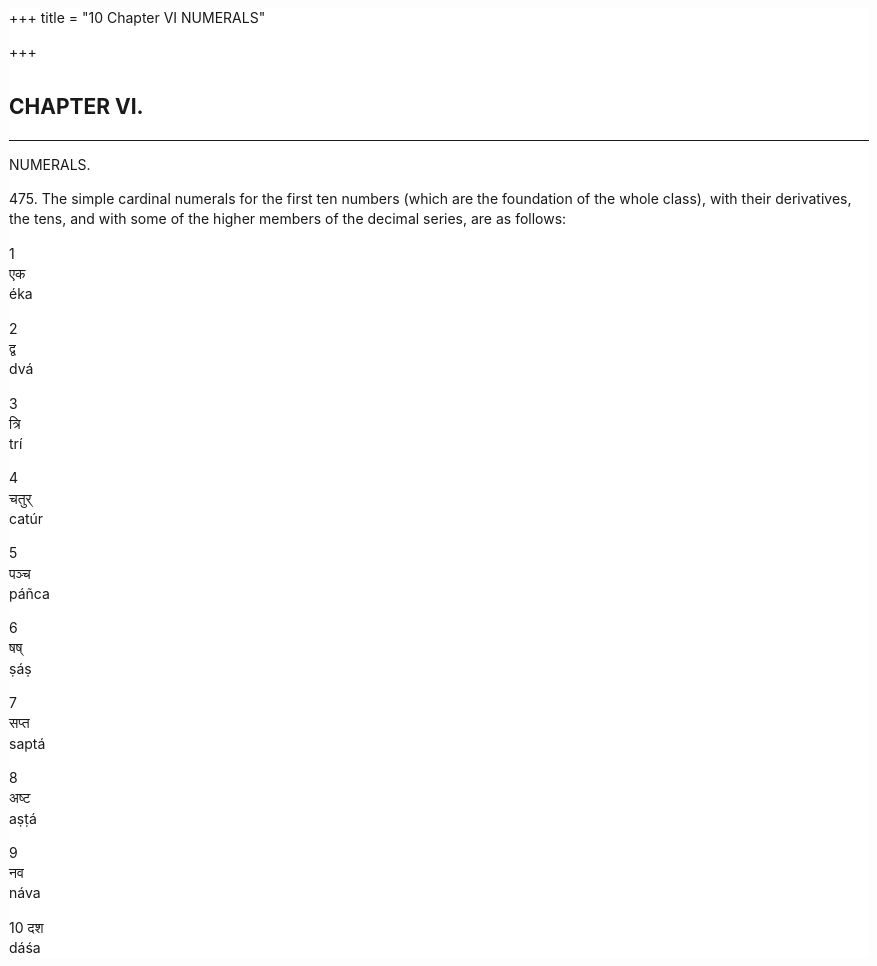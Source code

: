 +++
title = "10 Chapter VI NUMERALS"

+++




## CHAPTER VI.

  

------------------------------------------------------------------------

  

NUMERALS.

475\. The simple cardinal numerals for the first ten numbers (which are
the foundation of the whole class), with their derivatives, the tens,
and with some of the higher members of the decimal series, are as
follows:

1  
एक  
éka

2  
द्व  
dvá

3  
त्रि  
trí

4  
चतुर्  
catúr

5  
पञ्च  
páñca

6  
षष्  
ṣáṣ

7  
सप्त  
saptá

8  
अष्ट  
aṣṭá

9  
नव  
náva

10
दश  
dáśa
